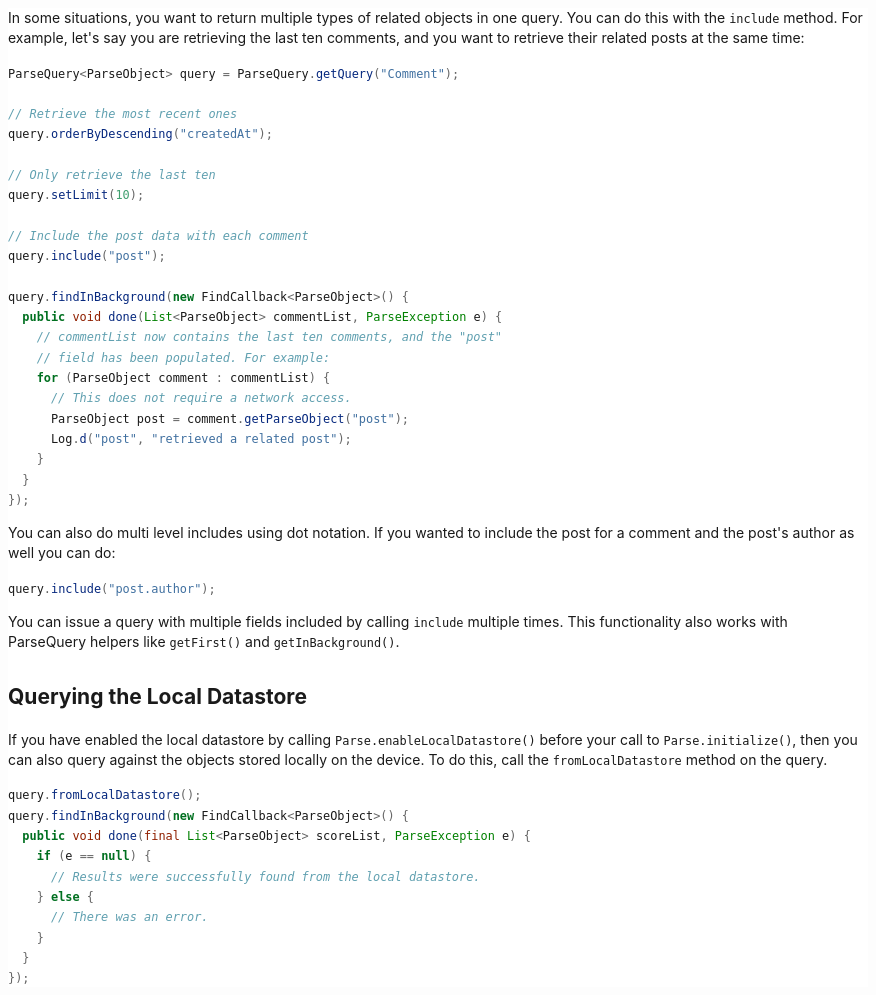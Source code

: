 In some situations, you want to return multiple types of related objects in one query. You can do this with the `include` method. For example, let's say you are retrieving the last ten comments, and you want to retrieve their related posts at the same time:

```java
ParseQuery<ParseObject> query = ParseQuery.getQuery("Comment");

// Retrieve the most recent ones
query.orderByDescending("createdAt");

// Only retrieve the last ten
query.setLimit(10);

// Include the post data with each comment
query.include("post");

query.findInBackground(new FindCallback<ParseObject>() {
  public void done(List<ParseObject> commentList, ParseException e) {
    // commentList now contains the last ten comments, and the "post"
    // field has been populated. For example:
    for (ParseObject comment : commentList) {
      // This does not require a network access.
      ParseObject post = comment.getParseObject("post");
      Log.d("post", "retrieved a related post");
    }
  }
});
```

You can also do multi level includes using dot notation.  If you wanted to include the post for a comment and the post's author as well you can do:

```java
query.include("post.author");
```

You can issue a query with multiple fields included by calling `include` multiple times. This functionality also works with ParseQuery helpers like `getFirst()` and `getInBackground()`.

## Querying the Local Datastore

If you have enabled the local datastore by calling `Parse.enableLocalDatastore()` before your call to `Parse.initialize()`, then you can also query against the objects stored locally on the device. To do this, call the `fromLocalDatastore` method on the query.

```java
query.fromLocalDatastore();
query.findInBackground(new FindCallback<ParseObject>() {
  public void done(final List<ParseObject> scoreList, ParseException e) {
    if (e == null) {
      // Results were successfully found from the local datastore.
    } else {
      // There was an error.
    }
  }
});
```

